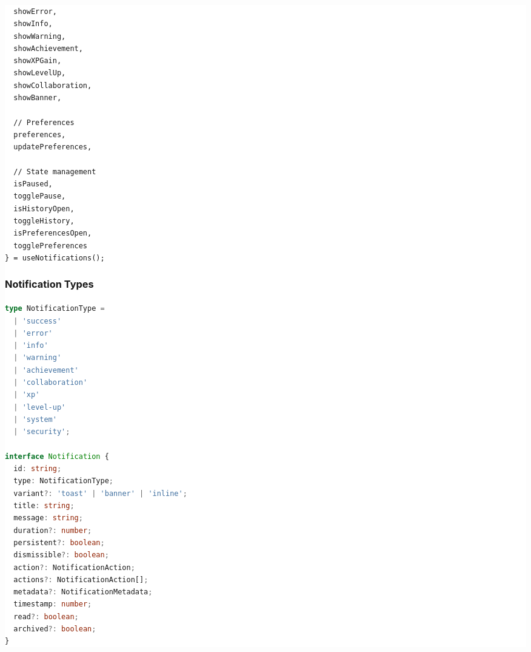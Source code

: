 ```tsx
  showError,
  showInfo,
  showWarning,
  showAchievement,
  showXPGain,
  showLevelUp,
  showCollaboration,
  showBanner,
  
  // Preferences
  preferences,
  updatePreferences,
  
  // State management
  isPaused,
  togglePause,
  isHistoryOpen,
  toggleHistory,
  isPreferencesOpen,
  togglePreferences
} = useNotifications();
```

### Notification Types

```typescript
type NotificationType = 
  | 'success' 
  | 'error' 
  | 'info' 
  | 'warning' 
  | 'achievement' 
  | 'collaboration' 
  | 'xp' 
  | 'level-up'
  | 'system'
  | 'security';

interface Notification {
  id: string;
  type: NotificationType;
  variant?: 'toast' | 'banner' | 'inline';
  title: string;
  message: string;
  duration?: number;
  persistent?: boolean;
  dismissible?: boolean;
  action?: NotificationAction;
  actions?: NotificationAction[];
  metadata?: NotificationMetadata;
  timestamp: number;
  read?: boolean;
  archived?: boolean;
}
```
